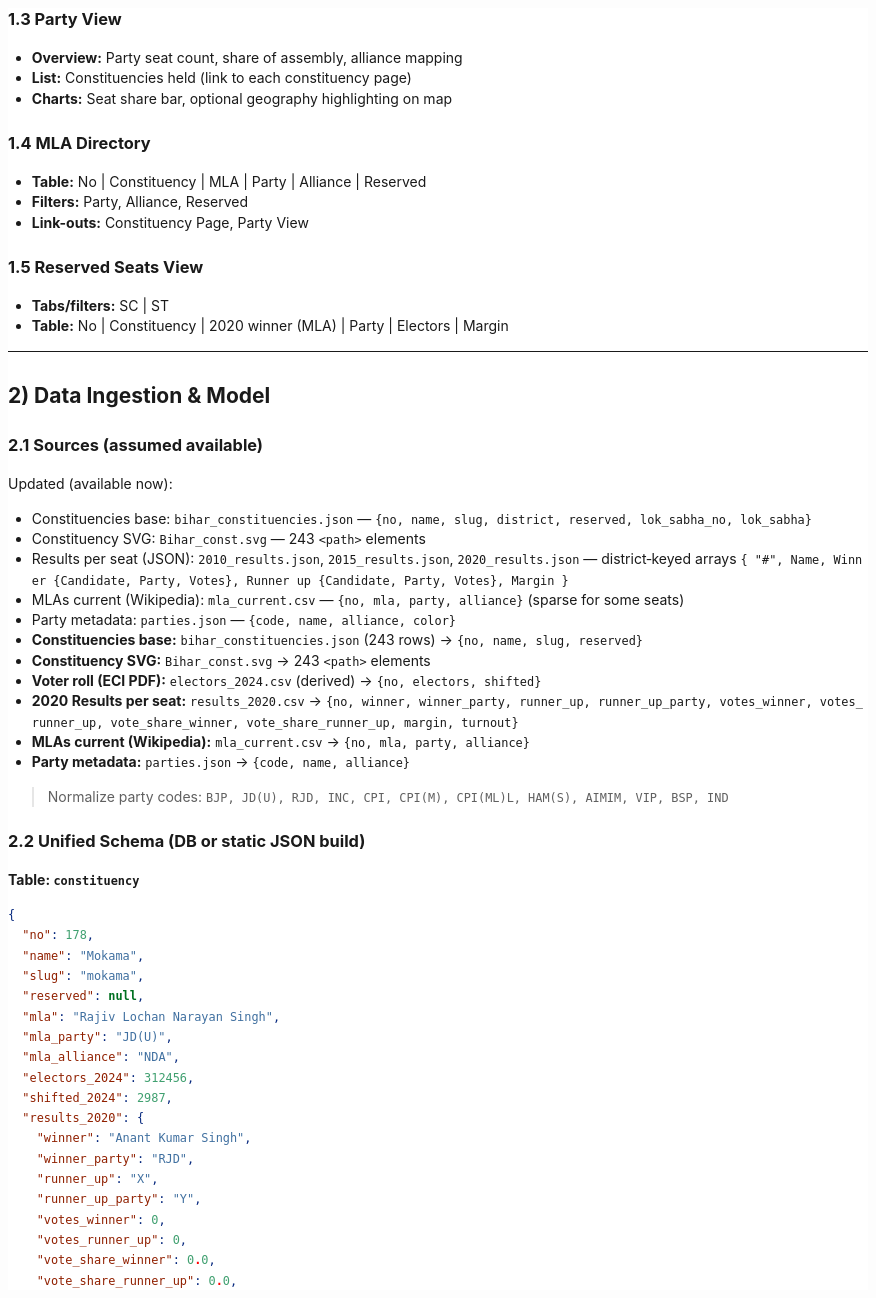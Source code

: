 ### 1.3 Party View
- **Overview:** Party seat count, share of assembly, alliance mapping
- **List:** Constituencies held (link to each constituency page)
- **Charts:** Seat share bar, optional geography highlighting on map

### 1.4 MLA Directory
- **Table:** No | Constituency | MLA | Party | Alliance | Reserved
- **Filters:** Party, Alliance, Reserved
- **Link-outs:** Constituency Page, Party View

### 1.5 Reserved Seats View
- **Tabs/filters:** SC | ST
- **Table:** No | Constituency | 2020 winner (MLA) | Party | Electors | Margin

---

## 2) Data Ingestion & Model

### 2.1 Sources (assumed available)

Updated (available now):
- Constituencies base: `bihar_constituencies.json` — `{no, name, slug, district, reserved, lok_sabha_no, lok_sabha}`
- Constituency SVG: `Bihar_const.svg` — 243 `<path>` elements
- Results per seat (JSON): `2010_results.json`, `2015_results.json`, `2020_results.json` — district‑keyed arrays `{ "#", Name, Winner {Candidate, Party, Votes}, Runner up {Candidate, Party, Votes}, Margin }`
- MLAs current (Wikipedia): `mla_current.csv` — `{no, mla, party, alliance}` (sparse for some seats)
- Party metadata: `parties.json` — `{code, name, alliance, color}`
- **Constituencies base:** `bihar_constituencies.json` (243 rows) → `{no, name, slug, reserved}`
- **Constituency SVG:** `Bihar_const.svg` → 243 `<path>` elements
- **Voter roll (ECI PDF):** `electors_2024.csv` (derived) → `{no, electors, shifted}`
- **2020 Results per seat:** `results_2020.csv` → `{no, winner, winner_party, runner_up, runner_up_party, votes_winner, votes_runner_up, vote_share_winner, vote_share_runner_up, margin, turnout}`
- **MLAs current (Wikipedia):** `mla_current.csv` → `{no, mla, party, alliance}`
- **Party metadata:** `parties.json` → `{code, name, alliance}`

> Normalize party codes: `BJP, JD(U), RJD, INC, CPI, CPI(M), CPI(ML)L, HAM(S), AIMIM, VIP, BSP, IND`

### 2.2 Unified Schema (DB or static JSON build)
**Table: `constituency`**
```json
{
  "no": 178,
  "name": "Mokama",
  "slug": "mokama",
  "reserved": null,
  "mla": "Rajiv Lochan Narayan Singh",
  "mla_party": "JD(U)",
  "mla_alliance": "NDA",
  "electors_2024": 312456,
  "shifted_2024": 2987,
  "results_2020": {
    "winner": "Anant Kumar Singh",
    "winner_party": "RJD",
    "runner_up": "X",
    "runner_up_party": "Y",
    "votes_winner": 0,
    "votes_runner_up": 0,
    "vote_share_winner": 0.0,
    "vote_share_runner_up": 0.0,
```